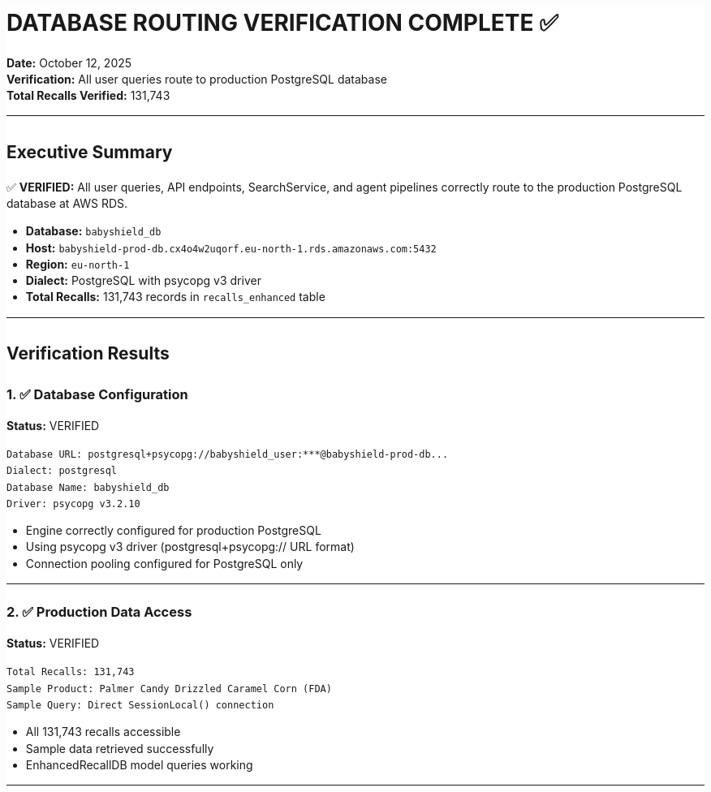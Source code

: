 # DATABASE ROUTING VERIFICATION COMPLETE ✅

**Date:** October 12, 2025  
**Verification:** All user queries route to production PostgreSQL database  
**Total Recalls Verified:** 131,743

---

## Executive Summary

✅ **VERIFIED:** All user queries, API endpoints, SearchService, and agent pipelines correctly route to the production PostgreSQL database at AWS RDS.

- **Database:** `babyshield_db`
- **Host:** `babyshield-prod-db.cx4o4w2uqorf.eu-north-1.rds.amazonaws.com:5432`
- **Region:** `eu-north-1`
- **Dialect:** PostgreSQL with psycopg v3 driver
- **Total Recalls:** 131,743 records in `recalls_enhanced` table

---

## Verification Results

### 1. ✅ Database Configuration
**Status:** VERIFIED

```
Database URL: postgresql+psycopg://babyshield_user:***@babyshield-prod-db...
Dialect: postgresql
Database Name: babyshield_db
Driver: psycopg v3.2.10
```

- Engine correctly configured for production PostgreSQL
- Using psycopg v3 driver (postgresql+psycopg:// URL format)
- Connection pooling configured for PostgreSQL only

---

### 2. ✅ Production Data Access
**Status:** VERIFIED

```
Total Recalls: 131,743
Sample Product: Palmer Candy Drizzled Caramel Corn (FDA)
Sample Query: Direct SessionLocal() connection
```

- All 131,743 recalls accessible
- Sample data retrieved successfully
- EnhancedRecallDB model queries working

---
